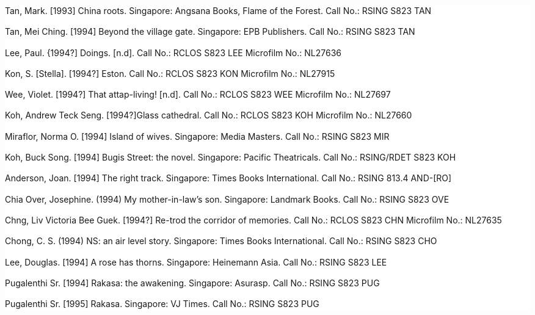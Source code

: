 Tan, Mark. \[1993\] China roots.
Singapore: Angsana Books, Flame of the Forest.
Call No.: RSING S823 TAN

Tan, Mei Ching. \[1994\] Beyond the village gate.
Singapore: EPB Publishers.
Call No.: RSING S823 TAN

Lee, Paul. {1994?] Doings. \[n.d\].
Call No.: RCLOS S823 LEE
Microfilm No.: NL27636

Kon, S. \[Stella\]. \[1994?\] Eston.
Call No.: RCLOS S823 KON
Microfilm No.: NL27915

Wee, Violet. \[1994?\] That attap-living! \[n.d\].
Call No.: RCLOS S823 WEE
Microfilm No.: NL27697

Koh, Andrew Teck Seng. \[1994?\]Glass cathedral.
Call No.: RCLOS S823 KOH
Microfilm No.: NL27660

Miraflor, Norma O. \[1994\] Island of wives.
Singapore: Media Masters.
Call No.: RSING S823 MIR

Koh, Buck Song. \[1994\] Bugis Street: the novel.
Singapore: Pacific Theatricals.
Call No.: RSING/RDET S823 KOH

Anderson, Joan. \[1994\] The right track.
Singapore: Times Books International.
Call No.: RSING 813.4 AND-\[RO\]

Chia Over, Josephine. (1994) My mother-in-law’s son.
Singapore: Landmark Books.
Call No.: RSING S823 OVE

Chng, Liv Victoria Bee Guek. \[1994?\] Re-trod the corridor of memories.
Call No.: RCLOS S823 CHN
Microfilm No.: NL27635

Chong, C. S. (1994) NS: an air level story.
Singapore: Times Books International.
Call No.: RSING S823 CHO

Lee, Douglas. \[1994\] A rose has thorns.
Singapore: Heinemann Asia.
Call No.: RSING S823 LEE

Pugalenthi Sr. \[1994\] Rakasa: the awakening.
Singapore: Asurasp.
Call No.: RSING S823 PUG

Pugalenthi Sr. \[1995\]  Rakasa.
Singapore: VJ Times.
Call No.: RSING S823 PUG


[Charleston, S.C.]: BookSurge.